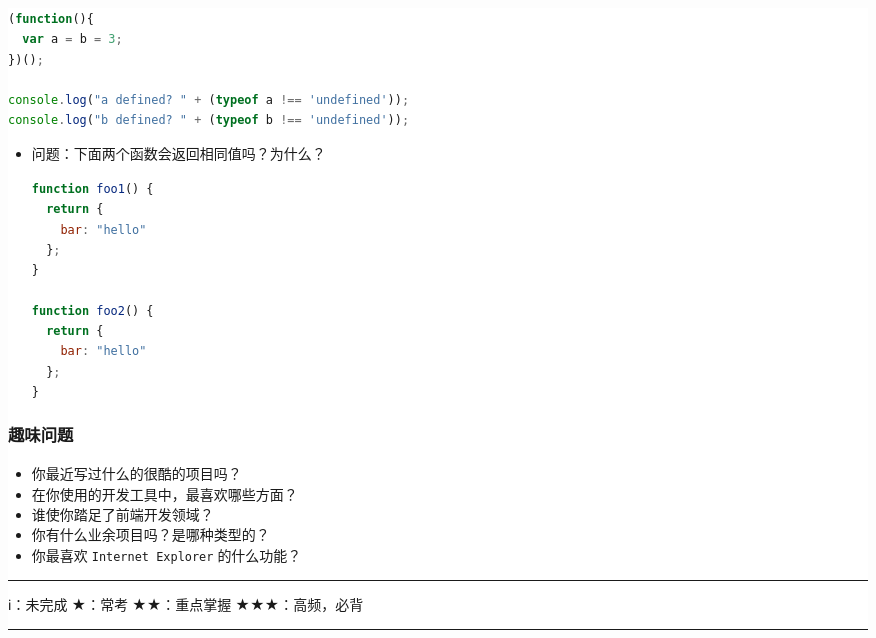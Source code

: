   ```javascript
  (function(){
    var a = b = 3;
  })();

  console.log("a defined? " + (typeof a !== 'undefined'));
  console.log("b defined? " + (typeof b !== 'undefined'));
  ```

- 问题：下面两个函数会返回相同值吗？为什么？

  ```javascript
  function foo1() {
    return {
      bar: "hello"
    };
  }

  function foo2() {
    return {
      bar: "hello"
    };
  }
  ```

### 趣味问题

- 你最近写过什么的很酷的项目吗？
- 在你使用的开发工具中，最喜欢哪些方面？
- 谁使你踏足了前端开发领域？
- 你有什么业余项目吗？是哪种类型的？
- 你最喜欢 `Internet Explorer` 的什么功能？

****
ℹ️：未完成
★：常考
★★：重点掌握
★★★：高频，必背
****
